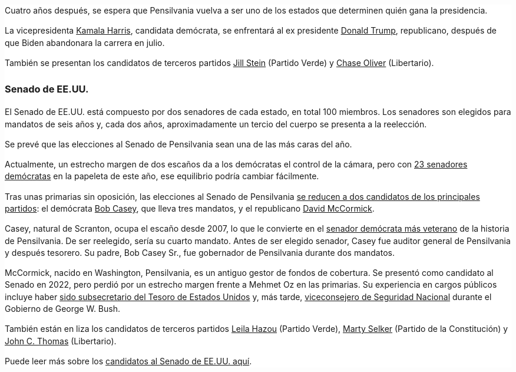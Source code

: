 Cuatro años después, se espera que Pensilvania vuelva a ser uno de los estados que determinen quién gana la presidencia.

La vicepresidenta <a href="https://web.archive.org/20240115074706/https://kamalaharris.com/">Kamala Harris</a>, candidata demócrata, se enfrentará al ex presidente <a href="https://web.archive.org/20240101010655/https://www.donaldjtrump.com/">Donald Trump</a>, republicano, después de que Biden abandonara la carrera en julio.

También se presentan los candidatos de terceros partidos <a href="https://web.archive.org/20240101093111/https://www.jillstein2024.com/">Jill Stein</a> (Partido Verde) y <a href="https://web.archive.org/20240103142231/https://votechaseoliver.com/">Chase Oliver</a> (Libertario).

<h3 id="spl-heading-14">Senado de EE.UU.</h3>

El Senado de EE.UU. está compuesto por dos senadores de cada estado, en total 100 miembros. Los senadores son elegidos para mandatos de seis años y, cada dos años, aproximadamente un tercio del cuerpo se presenta a la reelección.

Se prevé que las elecciones al Senado de Pensilvania sean una de las más caras del año.

Actualmente, un estrecho margen de dos escaños da a los demócratas el control de la cámara, pero con <a href="https://web.archive.org/20240409061554/https://www.forbes.com/sites/saradorn/2024/03/20/here-are-2024s-ten-most-contested-senate-races-from-ohio-to-arizona/?sh=763fc6de39de">23 senadores demócratas</a> en la papeleta de este año, ese equilibrio podría cambiar fácilmente.

Tras unas primarias sin oposición, las elecciones al Senado de Pensilvania <a href="https://web.archive.org/20240312154554/https://penncapital-star.com/campaigns-elections/casey-vs-mccormick-general-election-matchup-appears-set-after-petition-challenges/">se reducen a dos candidatos de los principales partidos</a>: el demócrata <a href="https://web.archive.org/20240105054503/https://www.casey.senate.gov/about/bob">Bob Casey</a>, que lleva tres mandatos, y el republicano <a href="https://web.archive.org/20240109225236/https://www.davemccormickpa.com/">David McCormick</a>.

Casey, natural de Scranton, ocupa el escaño desde 2007, lo que le convierte en el <a href="https://web.archive.org/20240222015724/https://whyy.org/articles/sen-bob-casey-pennsylvania-2024-election-4th-term/">senador demócrata más veterano</a> de la historia de Pensilvania. De ser reelegido, sería su cuarto mandato. Antes de ser elegido senador, Casey fue auditor general de Pensilvania y después tesorero. Su padre, Bob Casey Sr., fue gobernador de Pensilvania durante dos mandatos.

McCormick, nacido en Washington, Pensilvania, es un antiguo gestor de fondos de cobertura. Se presentó como candidato al Senado en 2022, pero perdió por un estrecho margen frente a Mehmet Oz en las primarias. Su experiencia en cargos públicos incluye haber <a href="https://web.archive.org/20240226185747/https://penncapital-star.com/campaigns-elections/david-mccormick-running-again-for-pa-gop-senate-nomination-takes-his-campaign-to-cpac/">sido subsecretario del Tesoro de Estados Unidos</a> y, más tarde, <a href="https://web.archive.org/20240516082522/https://georgewbush-whitehouse.archives.gov/government/mccormick-bio.html">viceconsejero de Seguridad Nacional</a> durante el Gobierno de George W. Bush.

También están en liza los candidatos de terceros partidos <a href="https://web.archive.org/20240403154926/https://www.leilaforsenate.com/">Leila Hazou</a> (Partido Verde), <a href="https://web.archive.org/20240329232651/https://www.martyselkerforsenate.com/">Marty Selker</a> (Partido de la Constitución) y <a href="https://web.archive.org/20240923110417/https://johnthomaspa.substack.com/about">John C. Thomas</a> (Libertario).

Puede leer más sobre los <a href="https://www.spotlightpa.org/news/2024/10/pensilvania-elecciones-2024-candidatos-senado-bob-casey-dave-mccormick-terceros-partidos/">candidatos al Senado de EE.UU. aquí</a>.
